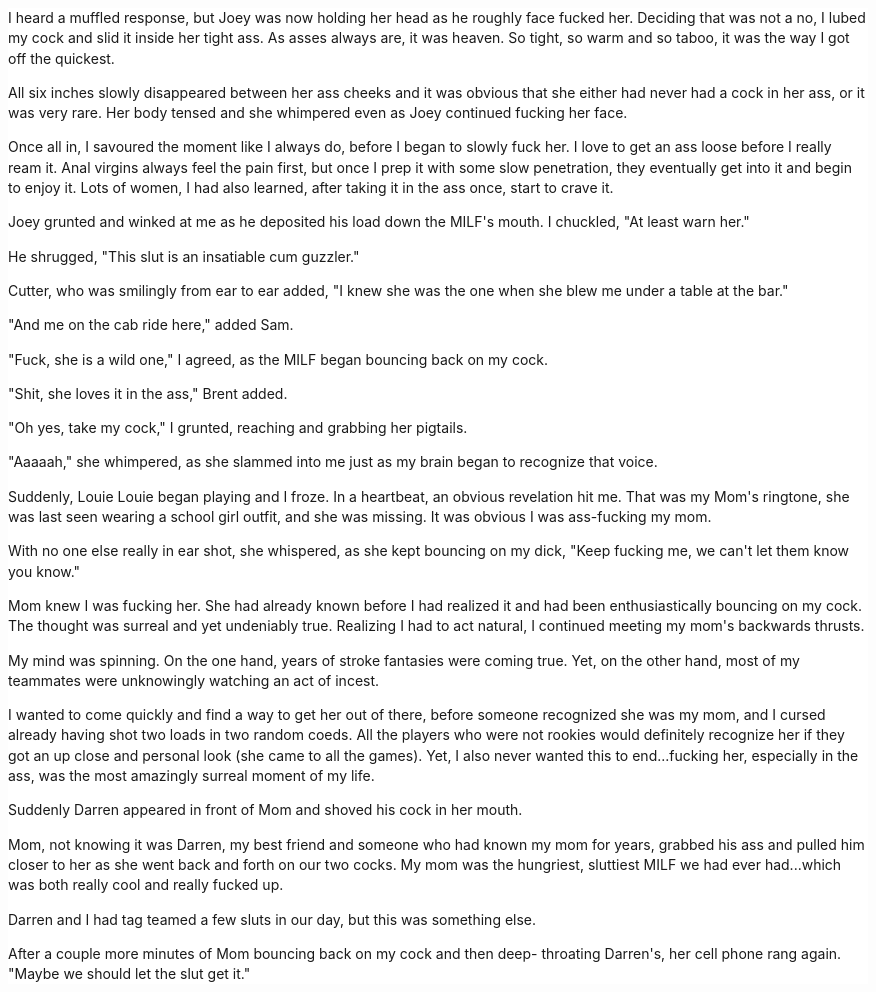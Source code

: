 I heard a muffled response, but Joey was now holding her head as he roughly face fucked her. Deciding that was not a no, I lubed my cock and slid it inside her tight ass. As asses always are, it was heaven. So tight, so warm and so taboo, it was the way I got off the quickest. 

All six inches slowly disappeared between her ass cheeks and it was obvious that she either had never had a cock in her ass, or it was very rare. Her body tensed and she whimpered even as Joey continued fucking her face. 

Once all in, I savoured the moment like I always do, before I began to slowly fuck her. I love to get an ass loose before I really ream it. Anal virgins always feel the pain first, but once I prep it with some slow penetration, they eventually get into it and begin to enjoy it. Lots of women, I had also learned, after taking it in the ass once, start to crave it. 

Joey grunted and winked at me as he deposited his load down the MILF's mouth. I chuckled, "At least warn her." 

He shrugged, "This slut is an insatiable cum guzzler." 

Cutter, who was smilingly from ear to ear added, "I knew she was the one when she blew me under a table at the bar." 

"And me on the cab ride here," added Sam. 

"Fuck, she is a wild one," I agreed, as the MILF began bouncing back on my cock. 

"Shit, she loves it in the ass," Brent added. 

"Oh yes, take my cock," I grunted, reaching and grabbing her pigtails. 

"Aaaaah," she whimpered, as she slammed into me just as my brain began to recognize that voice. 

Suddenly, Louie Louie began playing and I froze. In a heartbeat, an obvious revelation hit me. That was my Mom's ringtone, she was last seen wearing a school girl outfit, and she was missing. It was obvious I was ass-fucking my mom. 

With no one else really in ear shot, she whispered, as she kept bouncing on my dick, "Keep fucking me, we can't let them know you know." 

Mom knew I was fucking her. She had already known before I had realized it and had been enthusiastically bouncing on my cock. The thought was surreal and yet undeniably true. Realizing I had to act natural, I continued meeting my mom's backwards thrusts. 

My mind was spinning. On the one hand, years of stroke fantasies were coming true. Yet, on the other hand, most of my teammates were unknowingly watching an act of incest. 

I wanted to come quickly and find a way to get her out of there, before someone recognized she was my mom, and I cursed already having shot two loads in two random coeds. All the players who were not rookies would definitely recognize her if they got an up close and personal look (she came to all the games). Yet, I also never wanted this to end...fucking her, especially in the ass, was the most amazingly surreal moment of my life. 

Suddenly Darren appeared in front of Mom and shoved his cock in her mouth. 

Mom, not knowing it was Darren, my best friend and someone who had known my mom for years, grabbed his ass and pulled him closer to her as she went back and forth on our two cocks. My mom was the hungriest, sluttiest MILF we had ever had...which was both really cool and really fucked up. 

Darren and I had tag teamed a few sluts in our day, but this was something else. 

After a couple more minutes of Mom bouncing back on my cock and then deep- throating Darren's, her cell phone rang again. "Maybe we should let the slut get it." 
